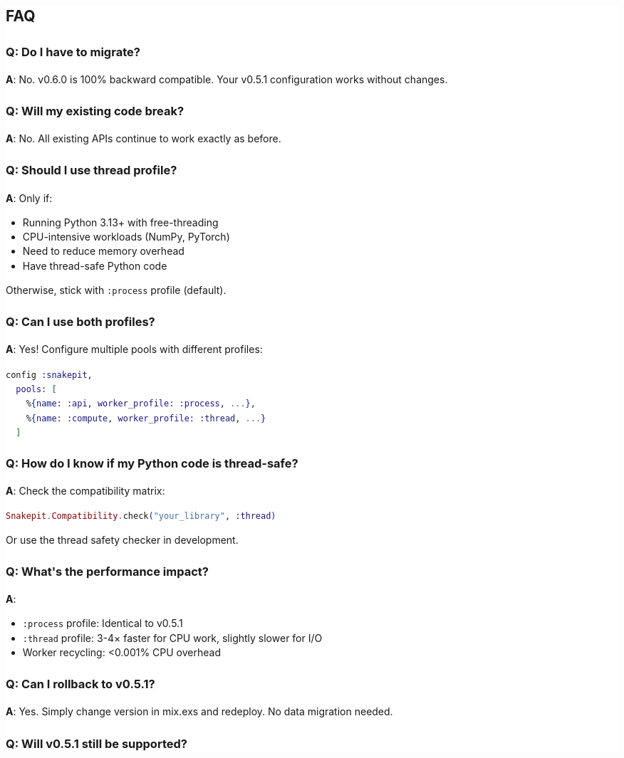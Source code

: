 ## FAQ

### Q: Do I have to migrate?

**A**: No. v0.6.0 is 100% backward compatible. Your v0.5.1 configuration works without changes.

### Q: Will my existing code break?

**A**: No. All existing APIs continue to work exactly as before.

### Q: Should I use thread profile?

**A**: Only if:
- Running Python 3.13+ with free-threading
- CPU-intensive workloads (NumPy, PyTorch)
- Need to reduce memory overhead
- Have thread-safe Python code

Otherwise, stick with `:process` profile (default).

### Q: Can I use both profiles?

**A**: Yes! Configure multiple pools with different profiles:

```elixir
config :snakepit,
  pools: [
    %{name: :api, worker_profile: :process, ...},
    %{name: :compute, worker_profile: :thread, ...}
  ]
```

### Q: How do I know if my Python code is thread-safe?

**A**: Check the compatibility matrix:

```elixir
Snakepit.Compatibility.check("your_library", :thread)
```

Or use the thread safety checker in development.

### Q: What's the performance impact?

**A**:
- `:process` profile: Identical to v0.5.1
- `:thread` profile: 3-4× faster for CPU work, slightly slower for I/O
- Worker recycling: <0.001% CPU overhead

### Q: Can I rollback to v0.5.1?

**A**: Yes. Simply change version in mix.exs and redeploy. No data migration needed.

### Q: Will v0.5.1 still be supported?
